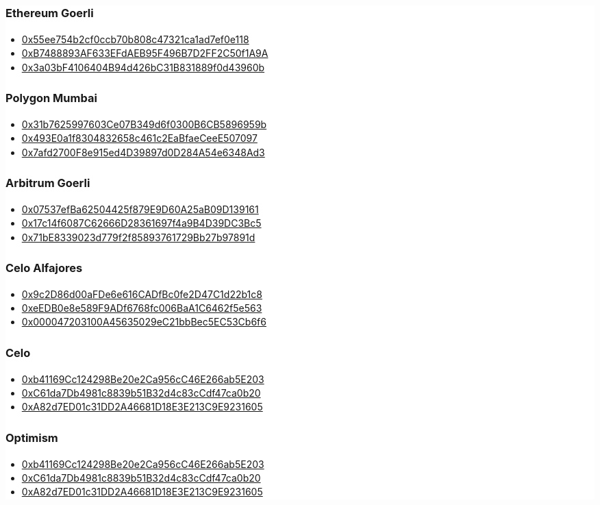### Ethereum Goerli

- [0x55ee754b2cf0ccb70b808c47321ca1ad7ef0e118](https://goerli.etherscan.io/address/0x55ee754b2cf0ccb70b808c47321ca1ad7ef0e118)
- [0xB7488893AF633EFdAEB95F496B7D2FF2C50f1A9A](https://goerli.etherscan.io/address/0xB7488893AF633EFdAEB95F496B7D2FF2C50f1A9A)
- [0x3a03bF4106404B94d426bC31B831889f0d43960b](https://goerli.etherscan.io/address/0x3a03bF4106404B94d426bC31B831889f0d43960b)

### Polygon Mumbai

- [0x31b7625997603Ce07B349d6f0300B6CB5896959b](https://mumbai.polygonscan.com/address/0x31b7625997603Ce07B349d6f0300B6CB5896959b)
- [0x493E0a1f8304832658c461c2EaBfaeCeeE507097](https://mumbai.polygonscan.com/address/0x493E0a1f8304832658c461c2EaBfaeCeeE507097)
- [0x7afd2700F8e915ed4D39897d0D284A54e6348Ad3](https://mumbai.polygonscan.com/address/0x7afd2700F8e915ed4D39897d0D284A54e6348Ad3)

### Arbitrum Goerli

- [0x07537efBa62504425f879E9D60A25aB09D139161](https://goerli.arbiscan.io/address/0x07537efBa62504425f879E9D60A25aB09D139161)
- [0x17c14f6087C62666D28361697f4a9B4D39DC3Bc5](https://goerli.arbiscan.io/address/0x17c14f6087C62666D28361697f4a9B4D39DC3Bc5)
- [0x71bE8339023d779f2f85893761729Bb27b97891d](https://goerli.arbiscan.io/address/0x71bE8339023d779f2f85893761729Bb27b97891d)

### Celo Alfajores

- [0x9c2D86d00aFDe6e616CADfBc0fe2D47C1d22b1c8](https://alfajores.celoscan.io/address/0x9c2D86d00aFDe6e616CADfBc0fe2D47C1d22b1c8)
- [0xeEDB0e8e589F9ADf6768fc006BaA1C6462f5e563](https://alfajores.celoscan.io/address/0xeEDB0e8e589F9ADf6768fc006BaA1C6462f5e563)
- [0x000047203100A45635029eC21bbBec5EC53Cb6f6](https://alfajores.celoscan.io/address/0x000047203100A45635029eC21bbBec5EC53Cb6f6)

### Celo

- [0xb41169Cc124298Be20e2Ca956cC46E266ab5E203](https://explorer.celo.org/mainnet/address/0xb41169Cc124298Be20e2Ca956cC46E266ab5E203)
- [0xC61da7Db4981c8839b51B32d4c83cCdf47ca0b20](https://explorer.celo.org/mainnet/address/0xC61da7Db4981c8839b51B32d4c83cCdf47ca0b20)
- [0xA82d7ED01c31DD2A46681D18E3E213C9E9231605](https://explorer.celo.org/mainnet/address/0xA82d7ED01c31DD2A46681D18E3E213C9E9231605)

### Optimism

- [0xb41169Cc124298Be20e2Ca956cC46E266ab5E203](https://optimistic.etherscan.io/address/0xb41169cc124298be20e2ca956cc46e266ab5e203)
- [0xC61da7Db4981c8839b51B32d4c83cCdf47ca0b20](https://optimistic.etherscan.io/address/0xC61da7Db4981c8839b51B32d4c83cCdf47ca0b20)
- [0xA82d7ED01c31DD2A46681D18E3E213C9E9231605](https://optimistic.etherscan.io/address/0xA82d7ED01c31DD2A46681D18E3E213C9E9231605)
